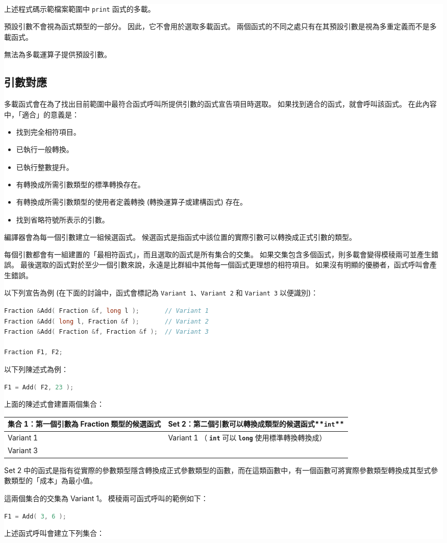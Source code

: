 上述程式碼示範檔案範圍中 `print` 函式的多載。

預設引數不會視為函式類型的一部分。 因此，它不會用於選取多載函式。 兩個函式的不同之處只有在其預設引數是視為多重定義而不是多載函式。

無法為多載運算子提供預設引數。

## <a name="argument-matching"></a>引數對應

多載函式會在為了找出目前範圍中最符合函式呼叫所提供引數的函式宣告項目時選取。 如果找到適合的函式，就會呼叫該函式。 在此內容中，「適合」的意義是：

- 找到完全相符項目。

- 已執行一般轉換。

- 已執行整數提升。

- 有轉換成所需引數類型的標準轉換存在。

- 有轉換成所需引數類型的使用者定義轉換 (轉換運算子或建構函式) 存在。

- 找到省略符號所表示的引數。

編譯器會為每一個引數建立一組候選函式。 候選函式是指函式中該位置的實際引數可以轉換成正式引數的類型。

每個引數都會有一組建置的「最相符函式」，而且選取的函式是所有集合的交集。 如果交集包含多個函式，則多載會變得模稜兩可並產生錯誤。 最後選取的函式對於至少一個引數來說，永遠是比群組中其他每一個函式更理想的相符項目。 如果沒有明顯的優勝者，函式呼叫會產生錯誤。

以下列宣告為例 (在下面的討論中，函式會標記為 `Variant 1`、`Variant 2` 和 `Variant 3` 以便識別)：

```cpp
Fraction &Add( Fraction &f, long l );       // Variant 1
Fraction &Add( long l, Fraction &f );       // Variant 2
Fraction &Add( Fraction &f, Fraction &f );  // Variant 3

Fraction F1, F2;
```

以下列陳述式為例：

```cpp
F1 = Add( F2, 23 );
```

上面的陳述式會建置兩個集合：

|集合 1：第一個引數為 Fraction 類型的候選函式|Set 2：第二個引數可以轉換成類型的候選函式**`int`**|
|--------------------------------------------------------------------------|-----------------------------------------------------------------------------------|
|Variant 1|Variant 1 （ **`int`** 可以 **`long`** 使用標準轉換轉換成）|
|Variant 3||

Set 2 中的函式是指有從實際的參數類型隱含轉換成正式參數類型的函數，而在這類函數中，有一個函數可將實際參數類型轉換成其型式參數類型的「成本」為最小值。

這兩個集合的交集為 Variant 1。 模稜兩可函式呼叫的範例如下：

```cpp
F1 = Add( 3, 6 );
```

上述函式呼叫會建立下列集合：
